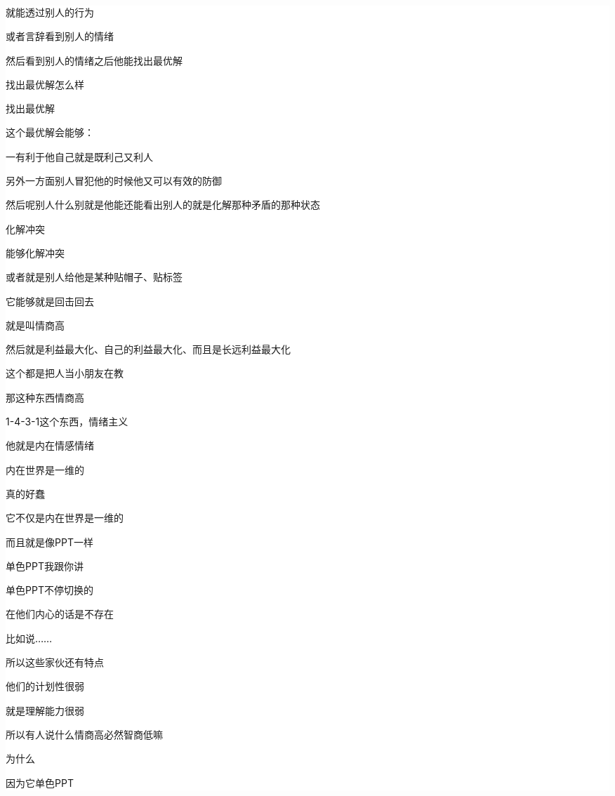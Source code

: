 就能透过别人的行为

或者言辞看到别人的情绪

然后看到别人的情绪之后他能找出最优解

找出最优解怎么样

找出最优解

这个最优解会能够：

一有利于他自己就是既利己又利人

另外一方面别人冒犯他的时候他又可以有效的防御

然后呢别人什么别就是他能还能看出别人的就是化解那种矛盾的那种状态

化解冲突

能够化解冲突

或者就是别人给他是某种贴帽子、贴标签

它能够就是回击回去

就是叫情商高

然后就是利益最大化、自己的利益最大化、而且是长远利益最大化

这个都是把人当小朋友在教

那这种东西情商高

1-4-3-1这个东西，情绪主义

他就是内在情感情绪

内在世界是一维的

真的好蠢

它不仅是内在世界是一维的

而且就是像PPT一样

单色PPT我跟你讲

单色PPT不停切换的

在他们内心的话是不存在

比如说……

所以这些家伙还有特点

他们的计划性很弱

就是理解能力很弱

所以有人说什么情商高必然智商低嘛

为什么

因为它单色PPT
